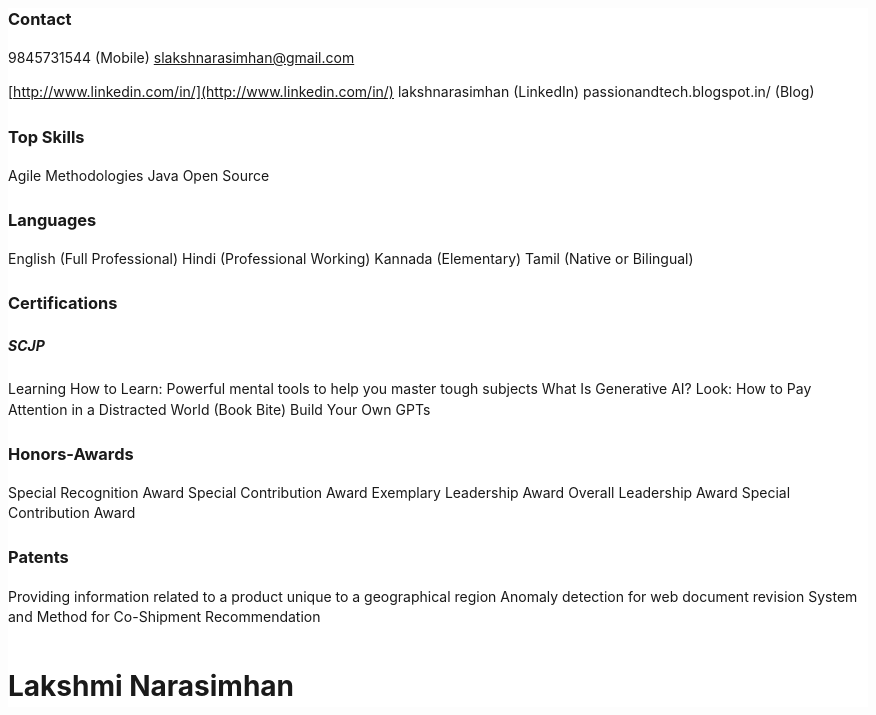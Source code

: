 ### Contact

9845731544 (Mobile)
slakshnarasimhan@gmail.com

[http://www.linkedin.com/in/](http://www.linkedin.com/in/)
lakshnarasimhan (LinkedIn)
passionandtech.blogspot.in/ (Blog)

### Top Skills

Agile Methodologies
Java
Open Source

### Languages

English (Full Professional)
Hindi (Professional Working)
Kannada (Elementary)
Tamil (Native or Bilingual)

### Certifications

##### SCJP

Learning How to Learn: Powerful
mental tools to help you master
tough subjects
What Is Generative AI?
Look: How to Pay Attention in a
Distracted World (Book Bite)
Build Your Own GPTs

### Honors-Awards

Special Recognition Award
Special Contribution Award
Exemplary Leadership Award
Overall Leadership Award
Special Contribution Award

### Patents

Providing information related to a
product unique to a geographical
region
Anomaly detection for web document
revision
System and Method for Co-Shipment
Recommendation

# Lakshmi Narasimhan
